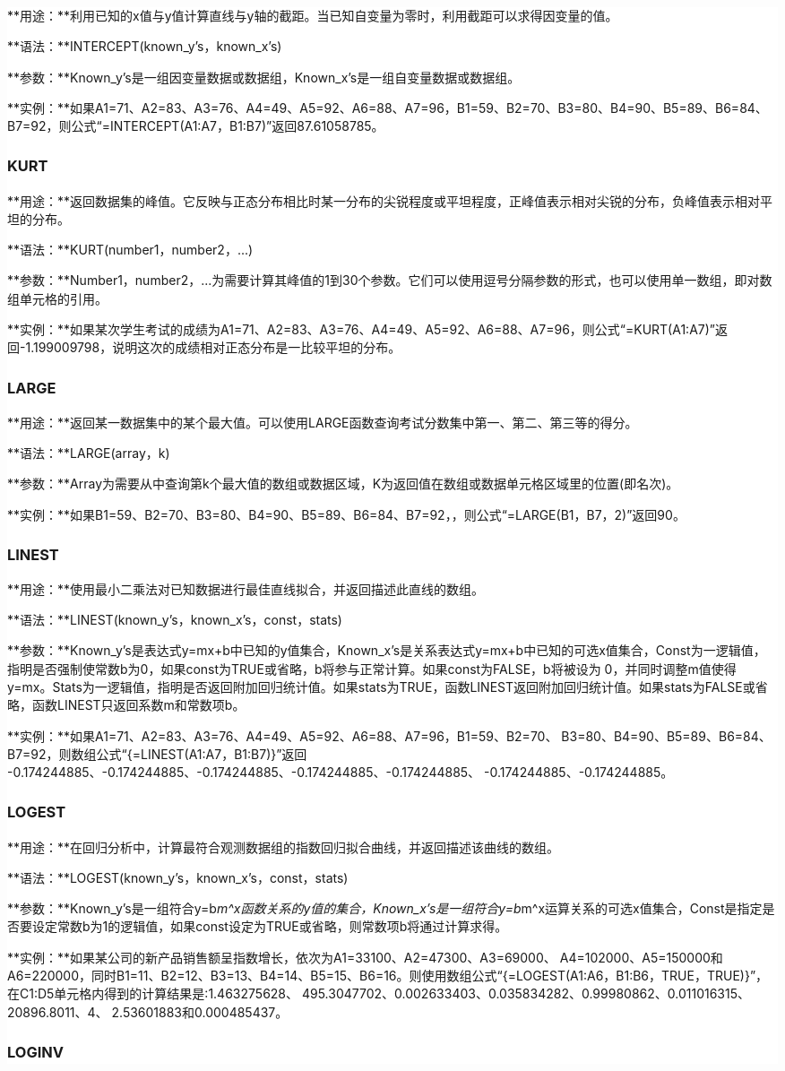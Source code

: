 **用途：**利用已知的x值与y值计算直线与y轴的截距。当已知自变量为零时，利用截距可以求得因变量的值。

**语法：**INTERCEPT(known_y’s，known_x’s)

**参数：**Known_y’s是一组因变量数据或数据组，Known_x’s是一组自变量数据或数据组。

**实例：**如果A1=71、A2=83、A3=76、A4=49、A5=92、A6=88、A7=96，B1=59、B2=70、B3=80、B4=90、B5=89、B6=84、B7=92，则公式“=INTERCEPT(A1:A7，B1:B7)”返回87.61058785。

### **KURT**

**用途：**返回数据集的峰值。它反映与正态分布相比时某一分布的尖锐程度或平坦程度，正峰值表示相对尖锐的分布，负峰值表示相对平坦的分布。

**语法：**KURT(number1，number2，...)

**参数：**Number1，number2，...为需要计算其峰值的1到30个参数。它们可以使用逗号分隔参数的形式，也可以使用单一数组，即对数组单元格的引用。

**实例：**如果某次学生考试的成绩为A1=71、A2=83、A3=76、A4=49、A5=92、A6=88、A7=96，则公式“=KURT(A1:A7)”返回-1.199009798，说明这次的成绩相对正态分布是一比较平坦的分布。

### **LARGE**

**用途：**返回某一数据集中的某个最大值。可以使用LARGE函数查询考试分数集中第一、第二、第三等的得分。

**语法：**LARGE(array，k)

**参数：**Array为需要从中查询第k个最大值的数组或数据区域，K为返回值在数组或数据单元格区域里的位置(即名次)。

**实例：**如果B1=59、B2=70、B3=80、B4=90、B5=89、B6=84、B7=92，，则公式“=LARGE(B1，B7，2)”返回90。

### **LINEST**

**用途：**使用最小二乘法对已知数据进行最佳直线拟合，并返回描述此直线的数组。

**语法：**LINEST(known_y’s，known_x’s，const，stats)

**参数：**Known_y’s是表达式y=mx+b中已知的y值集合，Known_x’s是关系表达式y=mx+b中已知的可选x值集合，Const为一逻辑值，指明是否强制使常数b为0，如果const为TRUE或省略，b将参与正常计算。如果const为FALSE，b将被设为 0，并同时调整m值使得y=mx。Stats为一逻辑值，指明是否返回附加回归统计值。如果stats为TRUE，函数LINEST返回附加回归统计值。如果stats为FALSE或省略，函数LINEST只返回系数m和常数项b。

**实例：**如果A1=71、A2=83、A3=76、A4=49、A5=92、A6=88、A7=96，B1=59、B2=70、 B3=80、B4=90、B5=89、B6=84、B7=92，则数组公式“{=LINEST(A1:A7，B1:B7)}”返回 -0.174244885、-0.174244885、-0.174244885、-0.174244885、-0.174244885、 -0.174244885、-0.174244885。

### **LOGEST**

**用途：**在回归分析中，计算最符合观测数据组的指数回归拟合曲线，并返回描述该曲线的数组。

**语法：**LOGEST(known_y’s，known_x’s，const，stats)

**参数：**Known_y’s是一组符合y=b*m^x函数关系的y值的集合，Known_x’s是一组符合y=b*m^x运算关系的可选x值集合，Const是指定是否要设定常数b为1的逻辑值，如果const设定为TRUE或省略，则常数项b将通过计算求得。

**实例：**如果某公司的新产品销售额呈指数增长，依次为A1=33100、A2=47300、A3=69000、 A4=102000、A5=150000和A6=220000，同时B1=11、B2=12、B3=13、B4=14、B5=15、B6=16。则使用数组公式“{=LOGEST(A1:A6，B1:B6，TRUE，TRUE)}”，在C1:D5单元格内得到的计算结果是:1.463275628、 495.3047702、0.002633403、0.035834282、0.99980862、0.011016315、20896.8011、4、 2.53601883和0.000485437。

### **LOGINV**
